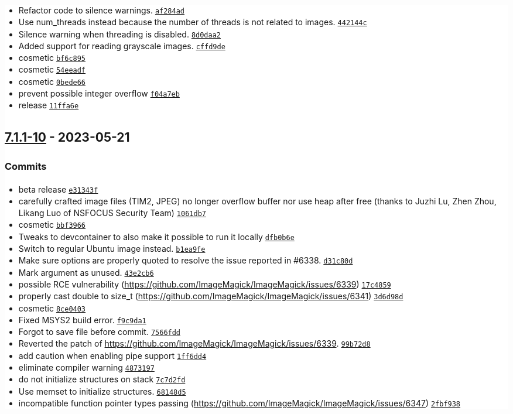 - Refactor code to silence warnings. [`af284ad`](https://github.com/ImageMagick/ImageMagick/commit/af284ad66a65f0fc8721a750ccda12d5abf3930b)
- Use num_threads instead because the number of threads is not related to images. [`442144c`](https://github.com/ImageMagick/ImageMagick/commit/442144c976cad2a2966a0b92a50f58862055aedd)
- Silence warning when threading is disabled. [`8d0daa2`](https://github.com/ImageMagick/ImageMagick/commit/8d0daa252d9ca45c154243c44c5bdde4cb4720dc)
- Added support for reading grayscale images. [`cffd9de`](https://github.com/ImageMagick/ImageMagick/commit/cffd9de73622c540b0e0e889c32445cef20c5a1c)
- cosmetic [`bf6c895`](https://github.com/ImageMagick/ImageMagick/commit/bf6c8959e96b0e6874460c690572e1b108c9cc2c)
- cosmetic [`54eeadf`](https://github.com/ImageMagick/ImageMagick/commit/54eeadf2989a835b24d66eec58dabc813099b6a6)
- cosmetic [`0bede66`](https://github.com/ImageMagick/ImageMagick/commit/0bede6611e845be6b017b7c56d815f6598d27d90)
- prevent possible integer overflow [`f04a7eb`](https://github.com/ImageMagick/ImageMagick/commit/f04a7eb3331672906bcae1be337c0ba0a4e8cbc1)
- release [`11ffa6e`](https://github.com/ImageMagick/ImageMagick/commit/11ffa6eb4548644a718158daa286295ed3174054)

## [7.1.1-10](https://github.com/ImageMagick/ImageMagick/compare/7.1.1-9...7.1.1-10) - 2023-05-21

### Commits

- beta release [`e31343f`](https://github.com/ImageMagick/ImageMagick/commit/e31343f0153b3871985aa1deaab446d8d58197f2)
- carefully crafted image files (TIM2, JPEG) no longer overflow buffer nor use heap after free (thanks to Juzhi Lu, Zhen Zhou, Likang Luo of NSFOCUS Security Team) [`1061db7`](https://github.com/ImageMagick/ImageMagick/commit/1061db7f80fdc9ef572ac60b55f408f7bab6e1b0)
- cosmetic [`bbf3966`](https://github.com/ImageMagick/ImageMagick/commit/bbf396695bf678c0e39986d34f02fba3735b61a6)
- Tweaks to devcontainer to also make it possible to run it locally [`dfb0b6e`](https://github.com/ImageMagick/ImageMagick/commit/dfb0b6e2c957269ef858e1858c806372c46945ae)
- Switch to regular Ubuntu image instead. [`b1ea9fe`](https://github.com/ImageMagick/ImageMagick/commit/b1ea9fef2059c0f4e88a4084a4139b049c3219c4)
- Make sure options are properly quoted to resolve the issue reported in #6338. [`d31c80d`](https://github.com/ImageMagick/ImageMagick/commit/d31c80d15a2c82fc1dd8e889e0f97b0219079a57)
- Mark argument as unused. [`43e2cb6`](https://github.com/ImageMagick/ImageMagick/commit/43e2cb6e3004dec4a866ac5dd6b3122b4d0abf90)
- possible RCE vulnerability (https://github.com/ImageMagick/ImageMagick/issues/6339) [`17c4859`](https://github.com/ImageMagick/ImageMagick/commit/17c4859bf4b1551185ab0b296e61b60b13969917)
- properly cast double to size_t (https://github.com/ImageMagick/ImageMagick/issues/6341) [`3d6d98d`](https://github.com/ImageMagick/ImageMagick/commit/3d6d98d8a2be30d74172ab43b5b8e874d2deb158)
- cosmetic [`8ce0403`](https://github.com/ImageMagick/ImageMagick/commit/8ce0403420cdb0bf492990d8a53fad3a8fa691c0)
- Fixed MSYS2 build error. [`f9c9da1`](https://github.com/ImageMagick/ImageMagick/commit/f9c9da14cf2cb97ad0d0f8dc54ca40e36b25c7c4)
- Forgot to save file before commit. [`7566fdd`](https://github.com/ImageMagick/ImageMagick/commit/7566fdd5913b8b01ed3c7446bc2da6807a118133)
- Reverted the patch of https://github.com/ImageMagick/ImageMagick/issues/6339. [`99b72d8`](https://github.com/ImageMagick/ImageMagick/commit/99b72d81a3370a966a52ec2fa88dacda3f5b028e)
- add caution when enabling pipe support [`1ff6dd4`](https://github.com/ImageMagick/ImageMagick/commit/1ff6dd499f53cd06a01a10e3da95cdb08db6c99a)
- eliminate compiler warning [`4873197`](https://github.com/ImageMagick/ImageMagick/commit/4873197d1419d1b7e86598d5cd06bed4e20c6aef)
- do not initialize structures on stack [`7c7d2fd`](https://github.com/ImageMagick/ImageMagick/commit/7c7d2fd59ffe88442660486f8235df854441c58b)
- Use memset to initialize structures. [`68148d5`](https://github.com/ImageMagick/ImageMagick/commit/68148d54d18c90fa5d6fe383f9a2bb7d7dbec392)
- incompatible function pointer types passing (https://github.com/ImageMagick/ImageMagick/issues/6347) [`2fbf938`](https://github.com/ImageMagick/ImageMagick/commit/2fbf9383c574d08327f7e41db50d613003857604)